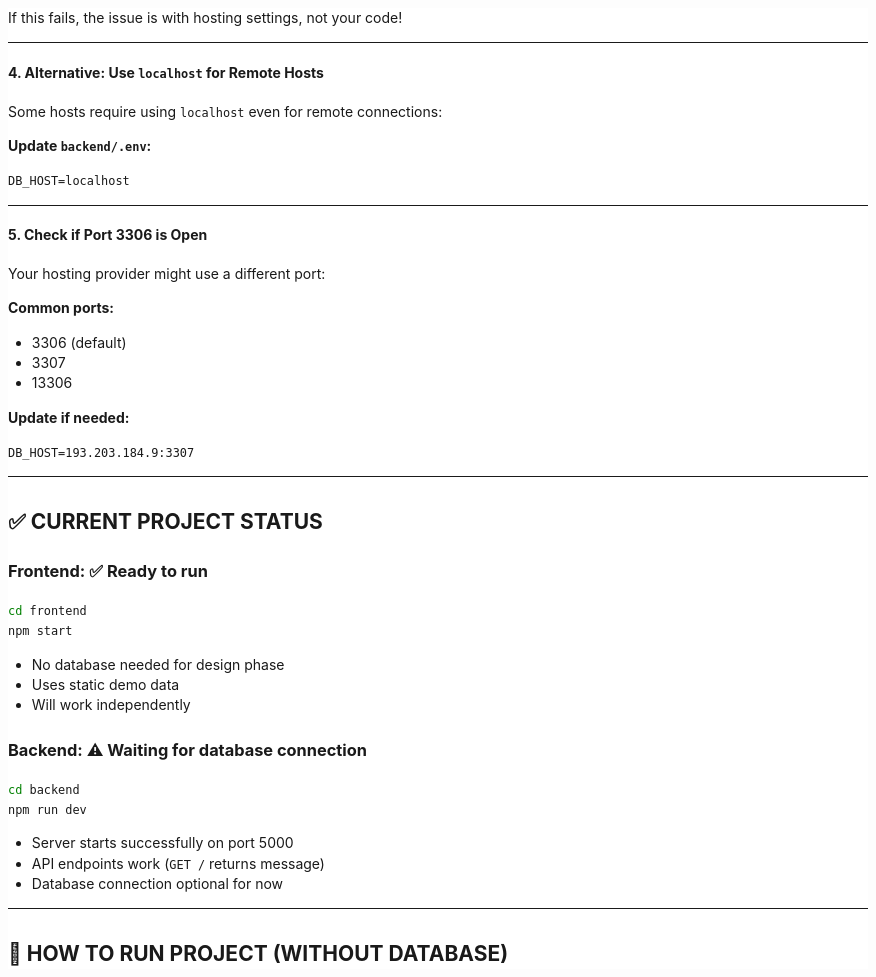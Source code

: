 If this fails, the issue is with hosting settings, not your code!

---

#### 4. **Alternative: Use `localhost` for Remote Hosts**

Some hosts require using `localhost` even for remote connections:

**Update `backend/.env`:**
```env
DB_HOST=localhost
```

---

#### 5. **Check if Port 3306 is Open**

Your hosting provider might use a different port:

**Common ports:**
- 3306 (default)
- 3307
- 13306

**Update if needed:**
```env
DB_HOST=193.203.184.9:3307
```

---

## ✅ CURRENT PROJECT STATUS

### **Frontend:** ✅ Ready to run
```bash
cd frontend
npm start
```
- No database needed for design phase
- Uses static demo data
- Will work independently

### **Backend:** ⚠️ Waiting for database connection
```bash
cd backend
npm run dev
```
- Server starts successfully on port 5000
- API endpoints work (`GET /` returns message)
- Database connection optional for now

---

## 🚀 HOW TO RUN PROJECT (WITHOUT DATABASE)
